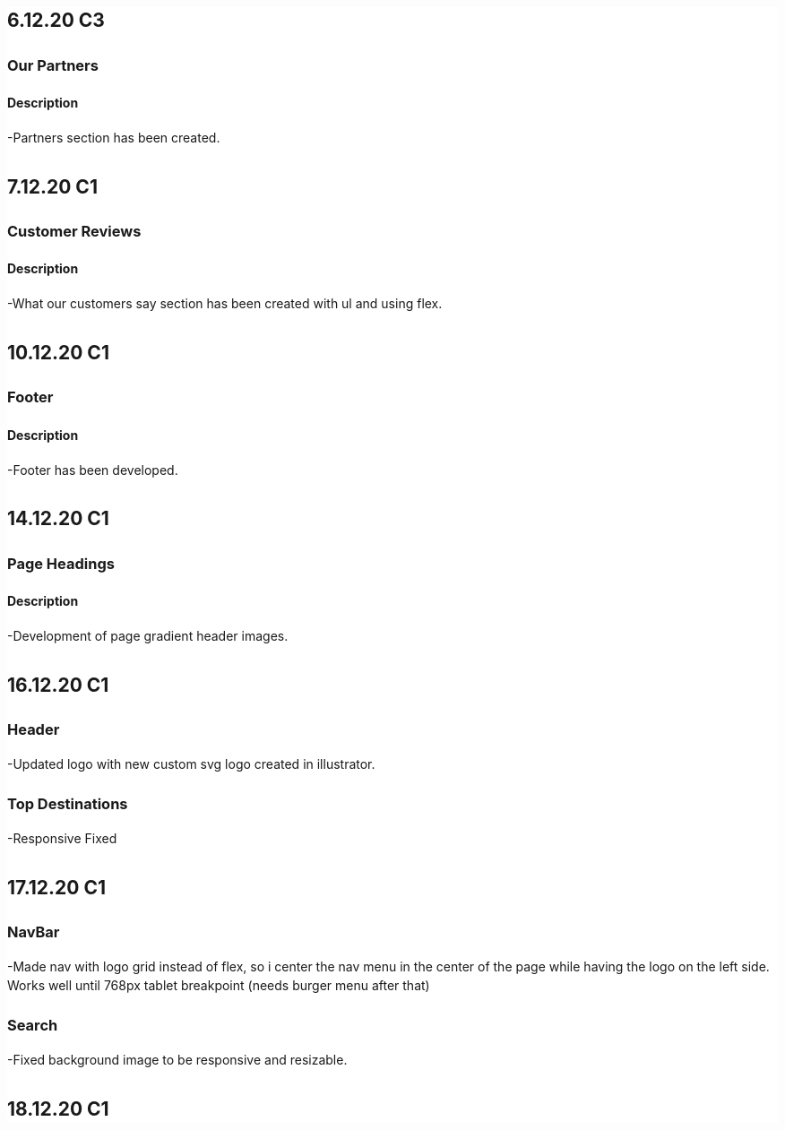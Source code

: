 ## 6.12.20 C3

### Our Partners
#### Description
-Partners section has been created.

## 7.12.20 C1

### Customer Reviews
#### Description
-What our customers say section has been created with ul and using flex.

## 10.12.20 C1

### Footer
#### Description
-Footer has been developed.

## 14.12.20 C1 

### Page Headings
#### Description
-Development of page gradient header images.

## 16.12.20 C1

### Header
-Updated logo with new custom svg logo created in illustrator.
### Top Destinations
-Responsive Fixed

## 17.12.20 C1

### NavBar 
-Made nav with logo grid instead of flex, so i center the nav menu in the center of the page while having the logo on the left side. Works well until 768px tablet breakpoint (needs burger menu after that)
### Search
-Fixed background image to be responsive and resizable.

## 18.12.20 C1
